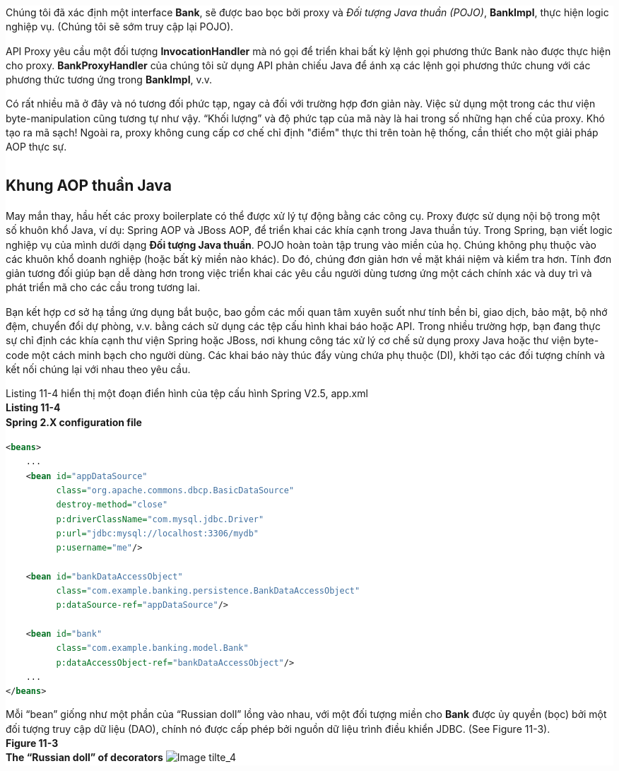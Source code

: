 Chúng tôi đã xác định một interface **Bank**, sẽ được bao bọc bởi proxy và *Đối tượng Java thuần (POJO)*, **BankImpl**, thực hiện logic nghiệp vụ. (Chúng tôi sẽ sớm truy cập lại POJO).

API Proxy yêu cầu một đối tượng **InvocationHandler** mà nó gọi để triển khai bất kỳ lệnh gọi phương thức Bank nào được thực hiện cho proxy. **BankProxyHandler** của chúng tôi sử dụng API phản chiếu Java để ánh xạ các lệnh gọi phương thức chung với các phương thức tương ứng trong **BankImpl**, v.v.

Có rất nhiều mã ở đây và nó tương đối phức tạp, ngay cả đối với trường hợp đơn giản này. Việc sử dụng một trong các thư viện byte-manipulation cũng tương tự như vậy. “Khối lượng” và độ phức tạp của mã này là hai trong số những hạn chế của proxy. Khó tạo ra mã sạch! Ngoài ra, proxy không cung cấp cơ chế chỉ định "điểm" thực thi trên toàn hệ thống, cần thiết cho một giải pháp AOP thực sự.
## Khung AOP thuần Java
May mắn thay, hầu hết các proxy boilerplate có thể được xử lý tự động bằng các công cụ. Proxy được sử dụng nội bộ trong một số khuôn khổ Java, ví dụ: Spring AOP và JBoss AOP, để triển khai các khía cạnh trong Java thuần túy. Trong Spring, bạn viết logic nghiệp vụ của mình dưới dạng **Đối tượng Java thuần**. POJO hoàn toàn tập trung vào miền của họ. Chúng không phụ thuộc vào các khuôn khổ doanh nghiệp (hoặc bất kỳ miền nào khác). Do đó, chúng đơn giản hơn về mặt khái niệm và kiểm tra hơn. Tính đơn giản tương đối giúp bạn dễ dàng hơn trong việc triển khai các yêu cầu người dùng tương ứng một cách chính xác và duy trì và phát triển mã cho các  cầu trong tương lai.

Bạn kết hợp cơ sở hạ tầng ứng dụng bắt buộc, bao gồm các mối quan tâm xuyên suốt như tính bền bỉ, giao dịch, bảo mật, bộ nhớ đệm, chuyển đổi dự phòng, v.v. bằng cách sử dụng các tệp cấu hình khai báo hoặc API. Trong nhiều trường hợp, bạn đang thực sự chỉ định các khía cạnh thư viện Spring hoặc JBoss, nơi khung công tác xử lý cơ chế sử dụng proxy Java hoặc thư viện byte-code một cách minh bạch cho người dùng. Các khai báo này thúc đẩy vùng chứa phụ thuộc (DI), khởi tạo các đối tượng chính và kết nối chúng lại với nhau theo yêu cầu.

Listing 11-4 hiển thị một đoạn điển hình của tệp cấu hình Spring V2.5, app.xml    
**Listing 11-4**   
**Spring 2.X configuration file**
```xml
<beans>
    ...
    <bean id="appDataSource"
          class="org.apache.commons.dbcp.BasicDataSource"
          destroy-method="close"
          p:driverClassName="com.mysql.jdbc.Driver"
          p:url="jdbc:mysql://localhost:3306/mydb"
          p:username="me"/>

    <bean id="bankDataAccessObject"
          class="com.example.banking.persistence.BankDataAccessObject"
          p:dataSource-ref="appDataSource"/>

    <bean id="bank"
          class="com.example.banking.model.Bank"
          p:dataAccessObject-ref="bankDataAccessObject"/>
    ...
</beans>
```
Mỗi “bean” giống như một phần của “Russian doll” lồng vào nhau, với một đối tượng miền cho **Bank** được ủy quyền (bọc) bởi một đối tượng truy cập dữ liệu (DAO), chính nó được cấp phép bởi nguồn dữ liệu trình điều khiển JDBC. (See Figure 11-3).  
**Figure 11-3**  
**The “Russian doll” of decorators**
![Image tilte_4](../img/chap11_image04.png)
